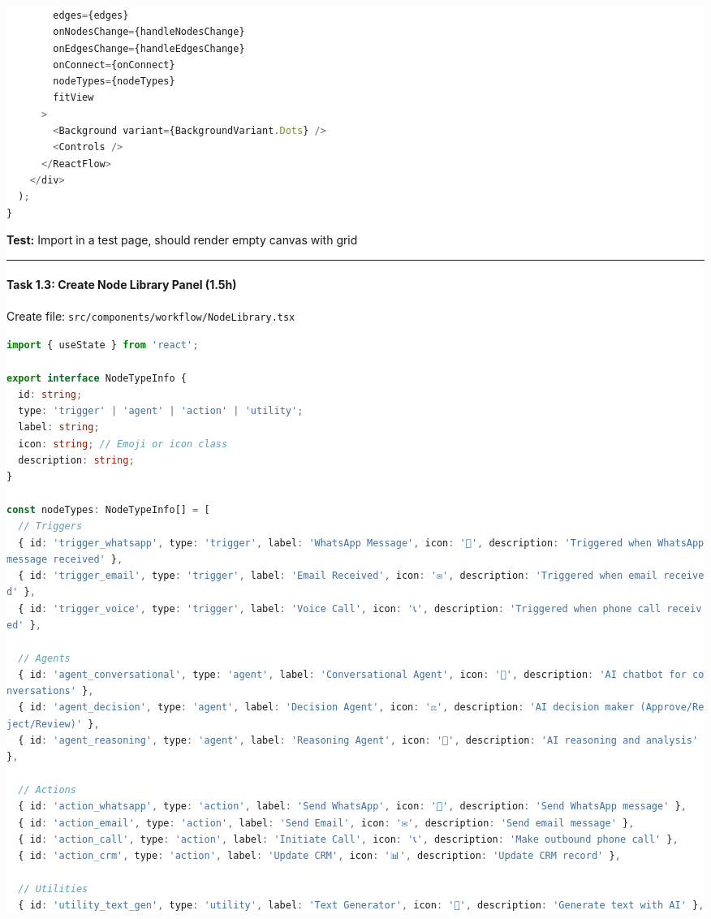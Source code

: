 ```typescript
        edges={edges}
        onNodesChange={handleNodesChange}
        onEdgesChange={handleEdgesChange}
        onConnect={onConnect}
        nodeTypes={nodeTypes}
        fitView
      >
        <Background variant={BackgroundVariant.Dots} />
        <Controls />
      </ReactFlow>
    </div>
  );
}
```

**Test:** Import in a test page, should render empty canvas with grid

---

#### Task 1.3: Create Node Library Panel (1.5h)

Create file: `src/components/workflow/NodeLibrary.tsx`

```typescript
import { useState } from 'react';

export interface NodeTypeInfo {
  id: string;
  type: 'trigger' | 'agent' | 'action' | 'utility';
  label: string;
  icon: string; // Emoji or icon class
  description: string;
}

const nodeTypes: NodeTypeInfo[] = [
  // Triggers
  { id: 'trigger_whatsapp', type: 'trigger', label: 'WhatsApp Message', icon: '📱', description: 'Triggered when WhatsApp message received' },
  { id: 'trigger_email', type: 'trigger', label: 'Email Received', icon: '✉️', description: 'Triggered when email received' },
  { id: 'trigger_voice', type: 'trigger', label: 'Voice Call', icon: '📞', description: 'Triggered when phone call received' },

  // Agents
  { id: 'agent_conversational', type: 'agent', label: 'Conversational Agent', icon: '🤖', description: 'AI chatbot for conversations' },
  { id: 'agent_decision', type: 'agent', label: 'Decision Agent', icon: '⚖️', description: 'AI decision maker (Approve/Reject/Review)' },
  { id: 'agent_reasoning', type: 'agent', label: 'Reasoning Agent', icon: '🧠', description: 'AI reasoning and analysis' },

  // Actions
  { id: 'action_whatsapp', type: 'action', label: 'Send WhatsApp', icon: '📱', description: 'Send WhatsApp message' },
  { id: 'action_email', type: 'action', label: 'Send Email', icon: '✉️', description: 'Send email message' },
  { id: 'action_call', type: 'action', label: 'Initiate Call', icon: '📞', description: 'Make outbound phone call' },
  { id: 'action_crm', type: 'action', label: 'Update CRM', icon: '📊', description: 'Update CRM record' },

  // Utilities
  { id: 'utility_text_gen', type: 'utility', label: 'Text Generator', icon: '📝', description: 'Generate text with AI' },
```